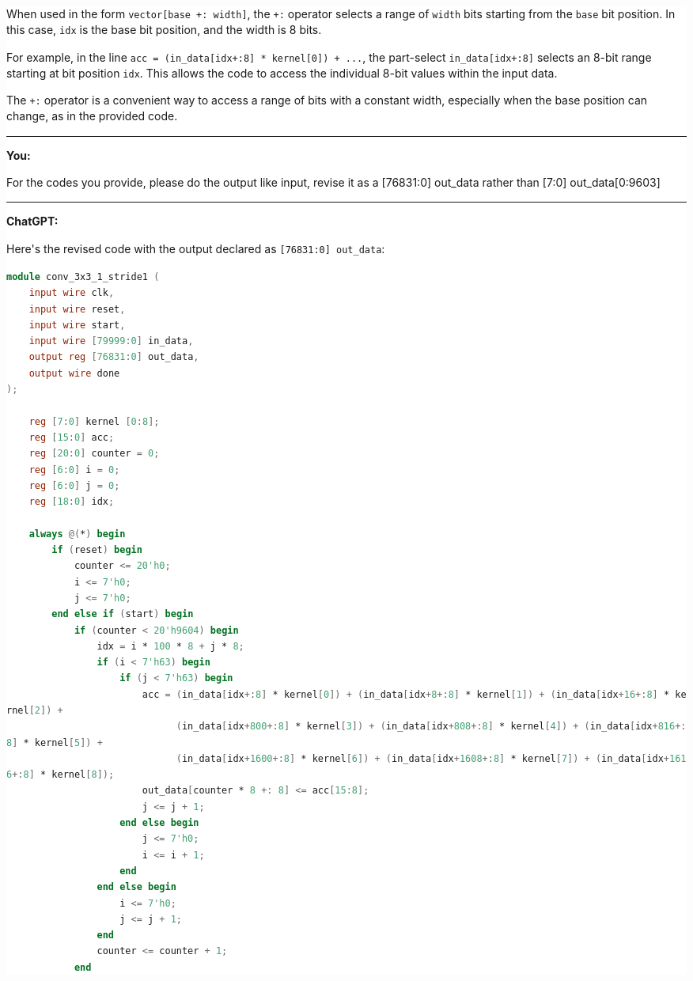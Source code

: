 When used in the form `vector[base +: width]`, the `+:` operator selects a range of `width` bits starting from the `base` bit position. In this case, `idx` is the base bit position, and the width is 8 bits.

For example, in the line `acc = (in_data[idx+:8] * kernel[0]) + ...`, the part-select `in_data[idx+:8]` selects an 8-bit range starting at bit position `idx`. This allows the code to access the individual 8-bit values within the input data.

The `+:` operator is a convenient way to access a range of bits with a constant width, especially when the base position can change, as in the provided code.

-----
**You:**

For the codes you provide, please do the output like input, revise it as a [76831:0] out\_data rather than [7:0] out\_data[0:9603]

-----
**ChatGPT:**

Here's the revised code with the output declared as `[76831:0] out_data`:
~~~ verilog
module conv_3x3_1_stride1 (
    input wire clk,
    input wire reset,
    input wire start,
    input wire [79999:0] in_data,
    output reg [76831:0] out_data,
    output wire done
);

    reg [7:0] kernel [0:8];
    reg [15:0] acc;
    reg [20:0] counter = 0;
    reg [6:0] i = 0;
    reg [6:0] j = 0;
    reg [18:0] idx;

    always @(*) begin
        if (reset) begin
            counter <= 20'h0;
            i <= 7'h0;
            j <= 7'h0;
        end else if (start) begin
            if (counter < 20'h9604) begin
                idx = i * 100 * 8 + j * 8;
                if (i < 7'h63) begin
                    if (j < 7'h63) begin
                        acc = (in_data[idx+:8] * kernel[0]) + (in_data[idx+8+:8] * kernel[1]) + (in_data[idx+16+:8] * kernel[2]) +
                              (in_data[idx+800+:8] * kernel[3]) + (in_data[idx+808+:8] * kernel[4]) + (in_data[idx+816+:8] * kernel[5]) +
                              (in_data[idx+1600+:8] * kernel[6]) + (in_data[idx+1608+:8] * kernel[7]) + (in_data[idx+1616+:8] * kernel[8]);
                        out_data[counter * 8 +: 8] <= acc[15:8];
                        j <= j + 1;
                    end else begin
                        j <= 7'h0;
                        i <= i + 1;
                    end
                end else begin
                    i <= 7'h0;
                    j <= j + 1;
                end
                counter <= counter + 1;
            end
~~~
